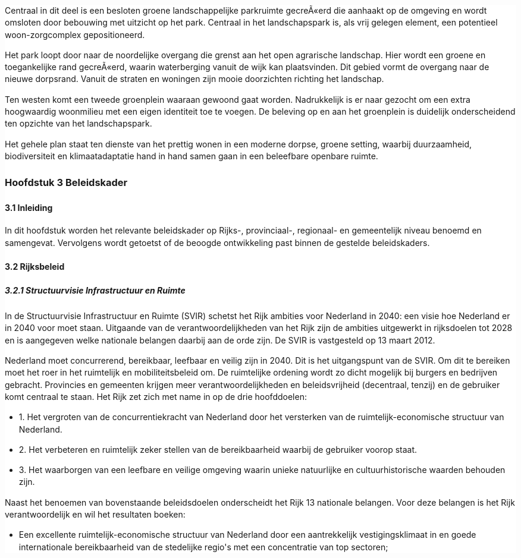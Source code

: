 Centraal in dit deel is een besloten groene landschappelijke parkruimte gecreÃ«erd die aanhaakt op de omgeving en wordt omsloten door bebouwing met uitzicht op het park. Centraal in het landschapspark is, als vrij gelegen element, een potentieel woon\-zorgcomplex gepositioneerd.

Het park loopt door naar de noordelijke overgang die grenst aan het open agrarische landschap. Hier wordt een groene en toegankelijke rand gecreÃ«erd, waarin waterberging vanuit de wijk kan plaatsvinden. Dit gebied vormt de overgang naar de nieuwe dorpsrand. Vanuit de straten en woningen zijn mooie doorzichten richting het landschap.

Ten westen komt een tweede groenplein waaraan gewoond gaat worden. Nadrukkelijk is er naar gezocht om een extra hoogwaardig woonmilieu met een eigen identiteit toe te voegen. De beleving op en aan het groenplein is duidelijk onderscheidend ten opzichte van het landschapspark.

Het gehele plan staat ten dienste van het prettig wonen in een moderne dorpse, groene setting, waarbij duurzaamheid, biodiversiteit en klimaatadaptatie hand in hand samen gaan in een beleefbare openbare ruimte.

### Hoofdstuk 3 Beleidskader

#### 3\.1 Inleiding

In dit hoofdstuk worden het relevante beleidskader op Rijks\-, provinciaal\-, regionaal\- en gemeentelijk niveau benoemd en samengevat. Vervolgens wordt getoetst of de beoogde ontwikkeling past binnen de gestelde beleidskaders.

#### 3\.2 Rijksbeleid

##### 3\.2\.1 Structuurvisie Infrastructuur en Ruimte

In de Structuurvisie Infrastructuur en Ruimte (SVIR) schetst het Rijk ambities voor Nederland in 2040: een visie hoe Nederland er in 2040 voor moet staan. Uitgaande van de verantwoordelijkheden van het Rijk zijn de ambities uitgewerkt in rijksdoelen tot 2028 en is aangegeven welke nationale belangen daarbij aan de orde zijn. De SVIR is vastgesteld op 13 maart 2012\.

Nederland moet concurrerend, bereikbaar, leefbaar en veilig zijn in 2040\. Dit is het uitgangspunt van de SVIR. Om dit te bereiken moet het roer in het ruimtelijk en mobiliteitsbeleid om. De ruimtelijke ordening wordt zo dicht mogelijk bij burgers en bedrijven gebracht. Provincies en gemeenten krijgen meer verantwoordelijkheden en beleidsvrijheid (decentraal, tenzij) en de gebruiker komt centraal te staan. Het Rijk zet zich met name in op de drie hoofddoelen:

* 1\. Het vergroten van de concurrentiekracht van Nederland door het versterken van de ruimtelijk\-economische structuur van Nederland.

* 2\. Het verbeteren en ruimtelijk zeker stellen van de bereikbaarheid waarbij de gebruiker voorop staat.

* 3\. Het waarborgen van een leefbare en veilige omgeving waarin unieke natuurlijke en cultuurhistorische waarden behouden zijn.

Naast het benoemen van bovenstaande beleidsdoelen onderscheidt het Rijk 13 nationale belangen. Voor deze belangen is het Rijk verantwoordelijk en wil het resultaten boeken:

* Een excellente ruimtelijk\-economische structuur van Nederland door een aantrekkelijk vestigingsklimaat in en goede internationale bereikbaarheid van de stedelijke regio's met een concentratie van top sectoren;
